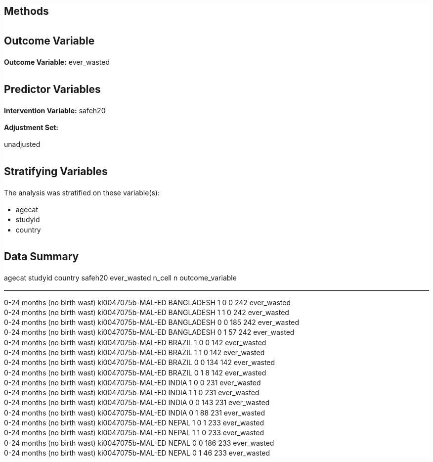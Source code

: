 





## Methods
## Outcome Variable

**Outcome Variable:** ever_wasted

## Predictor Variables

**Intervention Variable:** safeh20

**Adjustment Set:**

unadjusted

## Stratifying Variables

The analysis was stratified on these variable(s):

* agecat
* studyid
* country

## Data Summary

agecat                        studyid                    country                        safeh20    ever_wasted   n_cell       n  outcome_variable 
----------------------------  -------------------------  -----------------------------  --------  ------------  -------  ------  -----------------
0-24 months (no birth wast)   ki0047075b-MAL-ED          BANGLADESH                     1                    0        0     242  ever_wasted      
0-24 months (no birth wast)   ki0047075b-MAL-ED          BANGLADESH                     1                    1        0     242  ever_wasted      
0-24 months (no birth wast)   ki0047075b-MAL-ED          BANGLADESH                     0                    0      185     242  ever_wasted      
0-24 months (no birth wast)   ki0047075b-MAL-ED          BANGLADESH                     0                    1       57     242  ever_wasted      
0-24 months (no birth wast)   ki0047075b-MAL-ED          BRAZIL                         1                    0        0     142  ever_wasted      
0-24 months (no birth wast)   ki0047075b-MAL-ED          BRAZIL                         1                    1        0     142  ever_wasted      
0-24 months (no birth wast)   ki0047075b-MAL-ED          BRAZIL                         0                    0      134     142  ever_wasted      
0-24 months (no birth wast)   ki0047075b-MAL-ED          BRAZIL                         0                    1        8     142  ever_wasted      
0-24 months (no birth wast)   ki0047075b-MAL-ED          INDIA                          1                    0        0     231  ever_wasted      
0-24 months (no birth wast)   ki0047075b-MAL-ED          INDIA                          1                    1        0     231  ever_wasted      
0-24 months (no birth wast)   ki0047075b-MAL-ED          INDIA                          0                    0      143     231  ever_wasted      
0-24 months (no birth wast)   ki0047075b-MAL-ED          INDIA                          0                    1       88     231  ever_wasted      
0-24 months (no birth wast)   ki0047075b-MAL-ED          NEPAL                          1                    0        1     233  ever_wasted      
0-24 months (no birth wast)   ki0047075b-MAL-ED          NEPAL                          1                    1        0     233  ever_wasted      
0-24 months (no birth wast)   ki0047075b-MAL-ED          NEPAL                          0                    0      186     233  ever_wasted      
0-24 months (no birth wast)   ki0047075b-MAL-ED          NEPAL                          0                    1       46     233  ever_wasted      